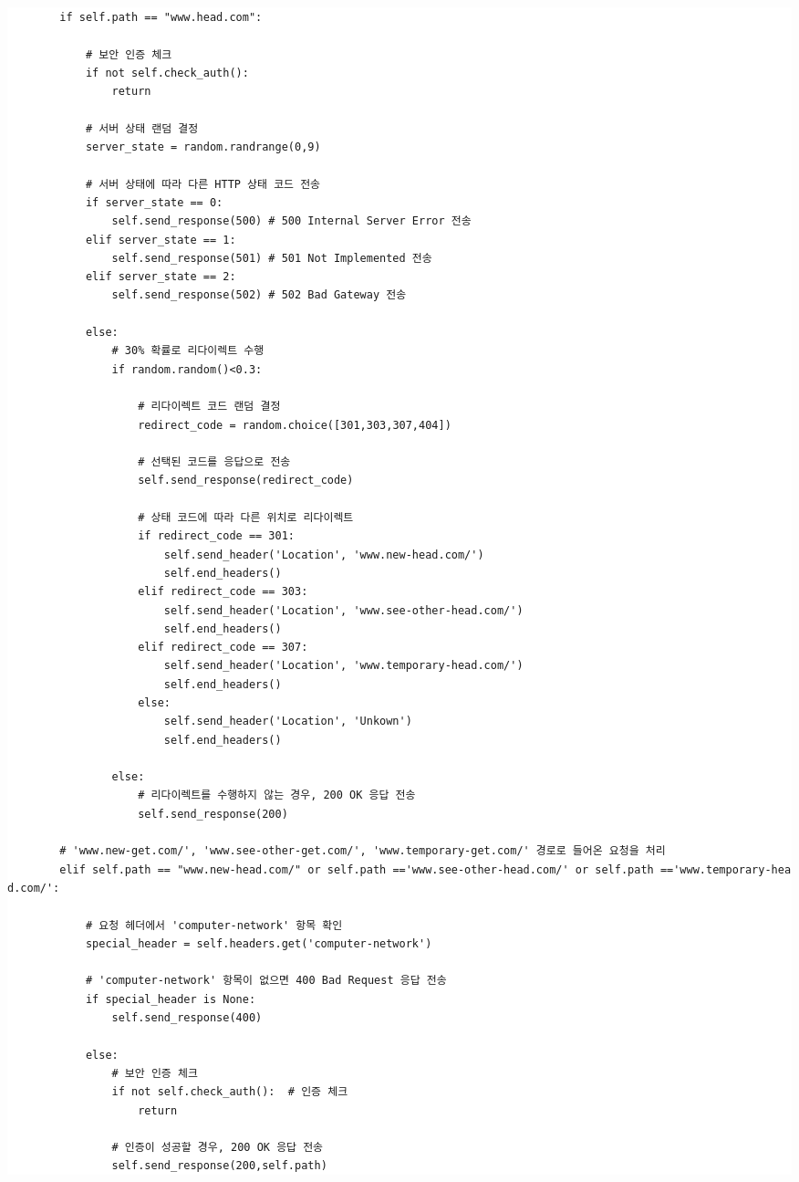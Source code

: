 ```
        if self.path == "www.head.com":

            # 보안 인증 체크
            if not self.check_auth():
                return

            # 서버 상태 랜덤 결정
            server_state = random.randrange(0,9)

            # 서버 상태에 따라 다른 HTTP 상태 코드 전송
            if server_state == 0:
                self.send_response(500) # 500 Internal Server Error 전송
            elif server_state == 1:
                self.send_response(501) # 501 Not Implemented 전송
            elif server_state == 2:
                self.send_response(502) # 502 Bad Gateway 전송

            else:
                # 30% 확률로 리다이렉트 수행  
                if random.random()<0.3:

                    # 리다이렉트 코드 랜덤 결정
                    redirect_code = random.choice([301,303,307,404])

                    # 선택된 코드를 응답으로 전송
                    self.send_response(redirect_code)

                    # 상태 코드에 따라 다른 위치로 리다이렉트
                    if redirect_code == 301:
                        self.send_header('Location', 'www.new-head.com/')
                        self.end_headers()
                    elif redirect_code == 303:
                        self.send_header('Location', 'www.see-other-head.com/')
                        self.end_headers()
                    elif redirect_code == 307:
                        self.send_header('Location', 'www.temporary-head.com/')
                        self.end_headers()
                    else:
                        self.send_header('Location', 'Unkown')
                        self.end_headers()

                else:
                    # 리다이렉트를 수행하지 않는 경우, 200 OK 응답 전송
                    self.send_response(200)

        # 'www.new-get.com/', 'www.see-other-get.com/', 'www.temporary-get.com/' 경로로 들어온 요청을 처리
        elif self.path == "www.new-head.com/" or self.path =='www.see-other-head.com/' or self.path =='www.temporary-head.com/':

            # 요청 헤더에서 'computer-network' 항목 확인
            special_header = self.headers.get('computer-network')

            # 'computer-network' 항목이 없으면 400 Bad Request 응답 전송
            if special_header is None:
                self.send_response(400)

            else:
                # 보안 인증 체크
                if not self.check_auth():  # 인증 체크
                    return
              
                # 인증이 성공할 경우, 200 OK 응답 전송
                self.send_response(200,self.path)
```